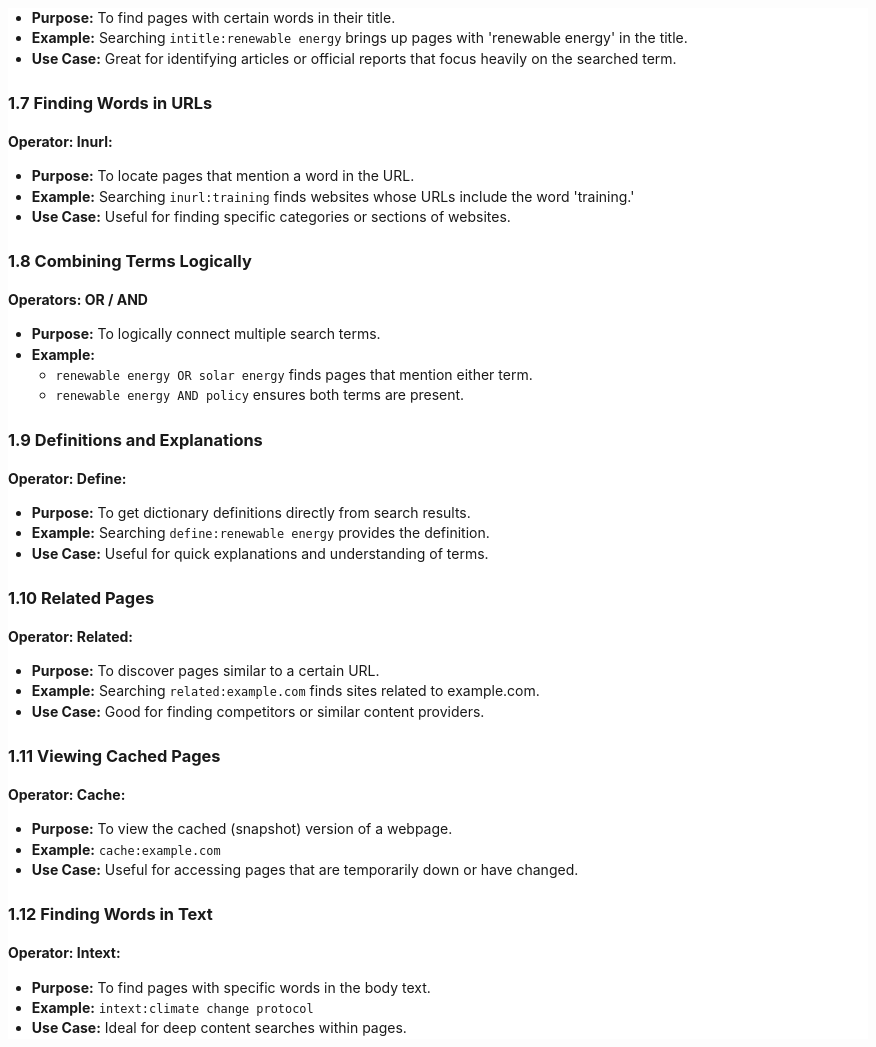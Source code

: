 - **Purpose:** To find pages with certain words in their title.
- **Example:** Searching `intitle:renewable energy` brings up pages with 'renewable energy' in the title.
- **Use Case:** Great for identifying articles or official reports that focus heavily on the searched term.

### 1.7 Finding Words in URLs

**Operator: Inurl:**

- **Purpose:** To locate pages that mention a word in the URL.
- **Example:** Searching `inurl:training` finds websites whose URLs include the word 'training.'
- **Use Case:** Useful for finding specific categories or sections of websites.

### 1.8 Combining Terms Logically

**Operators: OR / AND**

- **Purpose:** To logically connect multiple search terms.
- **Example:**
  - `renewable energy OR solar energy` finds pages that mention either term.
  - `renewable energy AND policy` ensures both terms are present.

### 1.9 Definitions and Explanations

**Operator: Define:**

- **Purpose:** To get dictionary definitions directly from search results.
- **Example:** Searching `define:renewable energy` provides the definition.
- **Use Case:** Useful for quick explanations and understanding of terms.

### 1.10 Related Pages

**Operator: Related:**

- **Purpose:** To discover pages similar to a certain URL.
- **Example:** Searching `related:example.com` finds sites related to example.com.
- **Use Case:** Good for finding competitors or similar content providers.

### 1.11 Viewing Cached Pages

**Operator: Cache:**

- **Purpose:** To view the cached (snapshot) version of a webpage.
- **Example:** `cache:example.com`
- **Use Case:** Useful for accessing pages that are temporarily down or have changed.

### 1.12 Finding Words in Text

**Operator: Intext:**

- **Purpose:** To find pages with specific words in the body text.
- **Example:** `intext:climate change protocol`
- **Use Case:** Ideal for deep content searches within pages.
